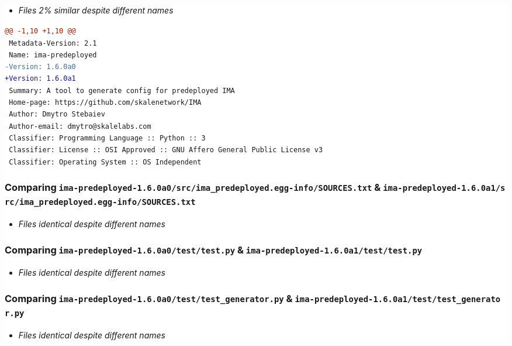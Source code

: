  * *Files 2% similar despite different names*

```diff
@@ -1,10 +1,10 @@
 Metadata-Version: 2.1
 Name: ima-predeployed
-Version: 1.6.0a0
+Version: 1.6.0a1
 Summary: A tool to generate config for predeployed IMA
 Home-page: https://github.com/skalenetwork/IMA
 Author: Dmytro Stebaiev
 Author-email: dmytro@skalelabs.com
 Classifier: Programming Language :: Python :: 3
 Classifier: License :: OSI Approved :: GNU Affero General Public License v3
 Classifier: Operating System :: OS Independent
```

### Comparing `ima-predeployed-1.6.0a0/src/ima_predeployed.egg-info/SOURCES.txt` & `ima-predeployed-1.6.0a1/src/ima_predeployed.egg-info/SOURCES.txt`

 * *Files identical despite different names*

### Comparing `ima-predeployed-1.6.0a0/test/test.py` & `ima-predeployed-1.6.0a1/test/test.py`

 * *Files identical despite different names*

### Comparing `ima-predeployed-1.6.0a0/test/test_generator.py` & `ima-predeployed-1.6.0a1/test/test_generator.py`

 * *Files identical despite different names*

